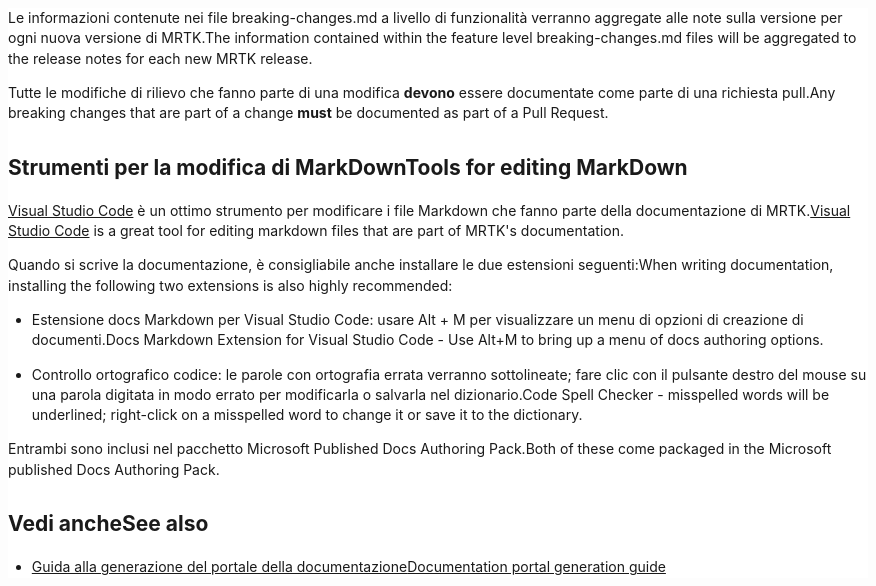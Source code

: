 <span data-ttu-id="c3baa-306">Le informazioni contenute nei file breaking-changes.md a livello di funzionalità verranno aggregate alle note sulla versione per ogni nuova versione di MRTK.</span><span class="sxs-lookup"><span data-stu-id="c3baa-306">The information contained within the feature level breaking-changes.md files will be aggregated to the release notes for each new MRTK release.</span></span>

<span data-ttu-id="c3baa-307">Tutte le modifiche di rilievo che fanno parte di una modifica **devono** essere documentate come parte di una richiesta pull.</span><span class="sxs-lookup"><span data-stu-id="c3baa-307">Any breaking changes that are part of a change **must** be documented as part of a Pull Request.</span></span>

## <a name="tools-for-editing-markdown"></a><span data-ttu-id="c3baa-308">Strumenti per la modifica di MarkDown</span><span class="sxs-lookup"><span data-stu-id="c3baa-308">Tools for editing MarkDown</span></span>

<span data-ttu-id="c3baa-309">[Visual Studio Code](https://code.visualstudio.com/) è un ottimo strumento per modificare i file Markdown che fanno parte della documentazione di MRTK.</span><span class="sxs-lookup"><span data-stu-id="c3baa-309">[Visual Studio Code](https://code.visualstudio.com/) is a great tool for editing markdown files that are part of MRTK's documentation.</span></span>

<span data-ttu-id="c3baa-310">Quando si scrive la documentazione, è consigliabile anche installare le due estensioni seguenti:</span><span class="sxs-lookup"><span data-stu-id="c3baa-310">When writing documentation, installing the following two extensions is also highly recommended:</span></span>

- <span data-ttu-id="c3baa-311">Estensione docs Markdown per Visual Studio Code: usare Alt + M per visualizzare un menu di opzioni di creazione di documenti.</span><span class="sxs-lookup"><span data-stu-id="c3baa-311">Docs Markdown Extension for Visual Studio Code - Use Alt+M to bring up a menu of docs authoring options.</span></span>

- <span data-ttu-id="c3baa-312">Controllo ortografico codice: le parole con ortografia errata verranno sottolineate; fare clic con il pulsante destro del mouse su una parola digitata in modo errato per modificarla o salvarla nel dizionario.</span><span class="sxs-lookup"><span data-stu-id="c3baa-312">Code Spell Checker - misspelled words will be underlined; right-click on a misspelled word to change it or save it to the dictionary.</span></span>

<span data-ttu-id="c3baa-313">Entrambi sono inclusi nel pacchetto Microsoft Published Docs Authoring Pack.</span><span class="sxs-lookup"><span data-stu-id="c3baa-313">Both of these come packaged in the Microsoft published Docs Authoring Pack.</span></span>

## <a name="see-also"></a><span data-ttu-id="c3baa-314">Vedi anche</span><span class="sxs-lookup"><span data-stu-id="c3baa-314">See also</span></span>

- [<span data-ttu-id="c3baa-315">Guida alla generazione del portale della documentazione</span><span class="sxs-lookup"><span data-stu-id="c3baa-315">Documentation portal generation guide</span></span>](../contributing/dev-doc-guide.md)
